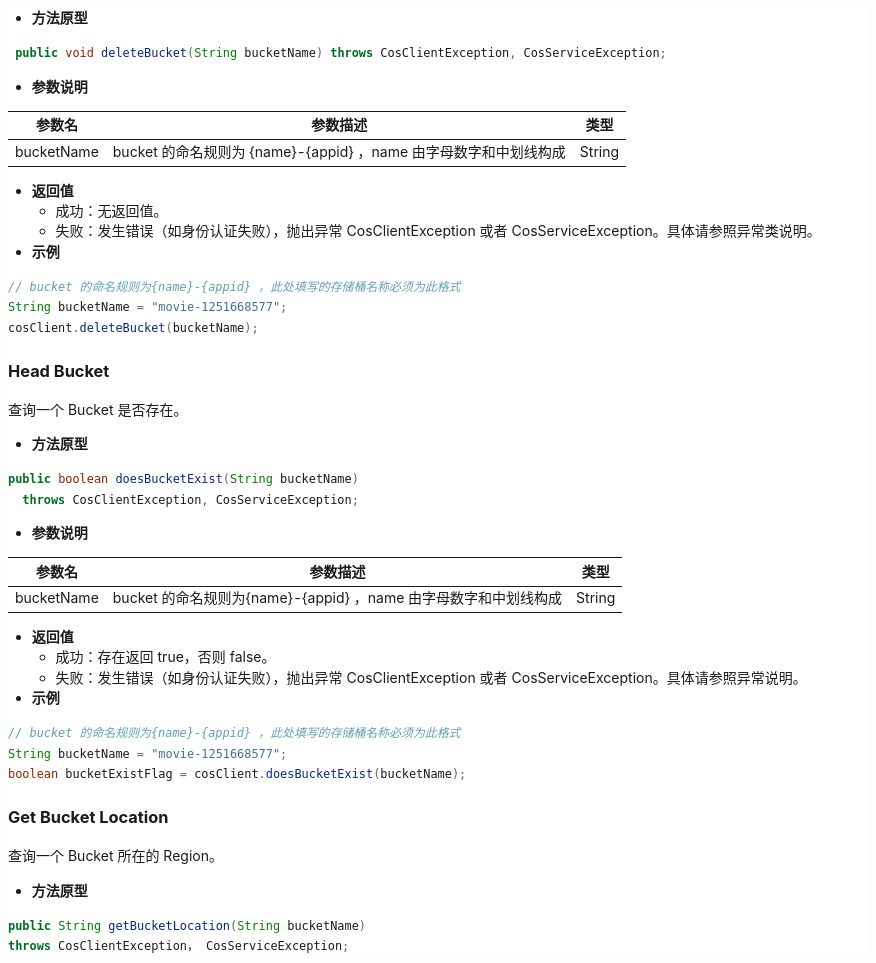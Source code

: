- **方法原型**

```java
 public void deleteBucket(String bucketName) throws CosClientException, CosServiceException;
```

- **参数说明**

| 参数名     | 参数描述                                                     | 类型   |
| ---------- | ------------------------------------------------------------ | ------ |
| bucketName | bucket 的命名规则为 {name}-{appid} ，name 由字母数字和中划线构成 | String |

- **返回值**
  - 成功：无返回值。
  - 失败：发生错误（如身份认证失败），抛出异常 CosClientException 或者 CosServiceException。具体请参照异常类说明。
- **示例**

```java
// bucket 的命名规则为{name}-{appid} ，此处填写的存储桶名称必须为此格式
String bucketName = "movie-1251668577";
cosClient.deleteBucket(bucketName);
```

### Head Bucket

查询一个 Bucket 是否存在。

- **方法原型**

```java
public boolean doesBucketExist(String bucketName) 
  throws CosClientException, CosServiceException;
```

- **参数说明**

| 参数名     | 参数描述                                                     | 类型   |
| ---------- | ------------------------------------------------------------ | ------ |
| bucketName | bucket 的命名规则为{name}-{appid} ，name 由字母数字和中划线构成 | String |

- **返回值**
  - 成功：存在返回 true，否则 false。
  - 失败：发生错误（如身份认证失败），抛出异常 CosClientException 或者 CosServiceException。具体请参照异常说明。
- **示例**

```java
// bucket 的命名规则为{name}-{appid} ，此处填写的存储桶名称必须为此格式
String bucketName = "movie-1251668577";
boolean bucketExistFlag = cosClient.doesBucketExist(bucketName);
```

### Get Bucket Location

查询一个 Bucket 所在的 Region。

- **方法原型**

```java
public String getBucketLocation(String bucketName) 
throws CosClientException， CosServiceException;
```
